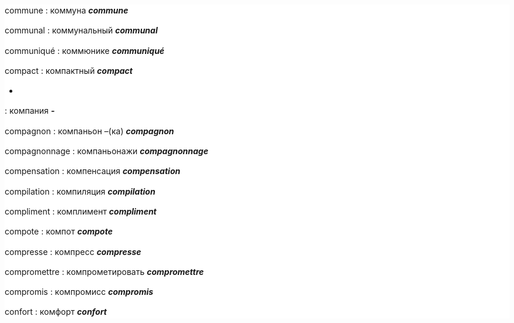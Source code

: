 commune
: коммуна
*__commune__*

communal
: коммунальный
*__communal__*

communiqué
: коммюнике
*__communiqué__*

compact
: компактный
*__compact__*

-
: компания
*__-__*

compagnon
: компаньон –(ка)
*__compagnon__*

compagnonnage
: компаньонажи
*__compagnonnage__*

compensation
: компенсация
*__compensation__*

compilation
: компиляция
*__compilation__*

compliment
: комплимент
*__compliment__*

compote
: компот
*__compote__*

compresse
: компресс
*__compresse__*

compromettre
: компрометировать
*__compromettre__*

compromis
: компромисс
*__compromis__*

confort
: комфорт
*__confort__*
